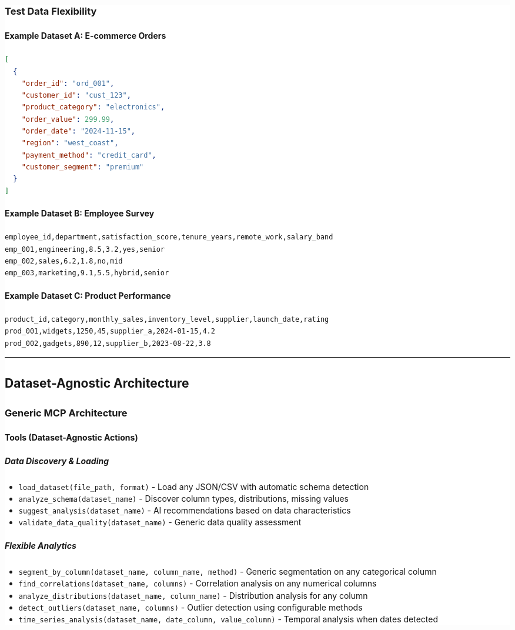 ### Test Data Flexibility

#### Example Dataset A: E-commerce Orders
```json
[
  {
    "order_id": "ord_001",
    "customer_id": "cust_123", 
    "product_category": "electronics",
    "order_value": 299.99,
    "order_date": "2024-11-15",
    "region": "west_coast",
    "payment_method": "credit_card",
    "customer_segment": "premium"
  }
]
```

#### Example Dataset B: Employee Survey
```csv
employee_id,department,satisfaction_score,tenure_years,remote_work,salary_band
emp_001,engineering,8.5,3.2,yes,senior
emp_002,sales,6.2,1.8,no,mid
emp_003,marketing,9.1,5.5,hybrid,senior
```

#### Example Dataset C: Product Performance
```csv
product_id,category,monthly_sales,inventory_level,supplier,launch_date,rating
prod_001,widgets,1250,45,supplier_a,2024-01-15,4.2
prod_002,gadgets,890,12,supplier_b,2023-08-22,3.8
```

---

## Dataset-Agnostic Architecture

### Generic MCP Architecture

#### Tools (Dataset-Agnostic Actions)

##### Data Discovery & Loading
- `load_dataset(file_path, format)` - Load any JSON/CSV with automatic schema detection
- `analyze_schema(dataset_name)` - Discover column types, distributions, missing values
- `suggest_analysis(dataset_name)` - AI recommendations based on data characteristics
- `validate_data_quality(dataset_name)` - Generic data quality assessment

##### Flexible Analytics
- `segment_by_column(dataset_name, column_name, method)` - Generic segmentation on any categorical column
- `find_correlations(dataset_name, columns)` - Correlation analysis on any numerical columns
- `analyze_distributions(dataset_name, column_name)` - Distribution analysis for any column
- `detect_outliers(dataset_name, columns)` - Outlier detection using configurable methods
- `time_series_analysis(dataset_name, date_column, value_column)` - Temporal analysis when dates detected
